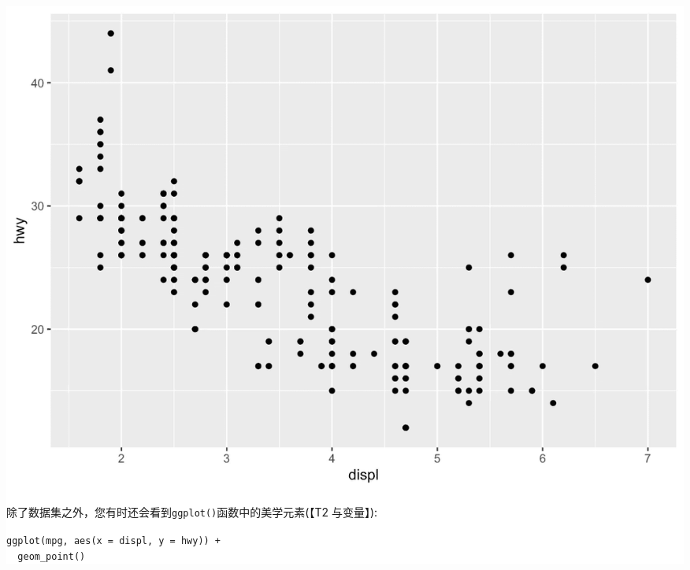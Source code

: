 ![](img/a6ec2d5211541ac22a3bfce3f0e433d5.png)

除了数据集之外，您有时还会看到`ggplot()`函数中的美学元素(【T2 与变量】):

```
ggplot(mpg, aes(x = displ, y = hwy)) +
  geom_point()
```
